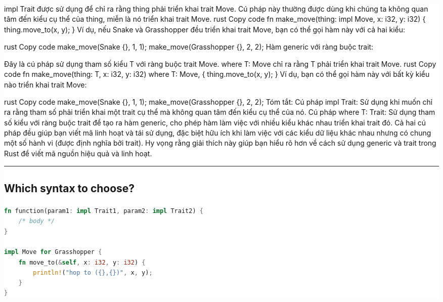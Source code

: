 impl Trait được sử dụng để chỉ ra rằng thing phải triển khai trait Move.
Cú pháp này thường được dùng khi chúng ta không quan tâm đến kiểu cụ thể của thing, miễn là nó triển khai trait Move.
rust
Copy code
fn make_move(thing: impl Move, x: i32, y: i32) {
    thing.move_to(x, y);
}
Ví dụ, nếu Snake và Grasshopper đều triển khai trait Move, bạn có thể gọi hàm này với cả hai kiểu:

rust
Copy code
make_move(Snake {}, 1, 1);
make_move(Grasshopper {}, 2, 2);
Hàm generic với ràng buộc trait:

Đây là cú pháp sử dụng tham số kiểu T với ràng buộc trait Move.
where T: Move chỉ ra rằng T phải triển khai trait Move.
rust
Copy code
fn make_move<T>(thing: T, x: i32, y: i32)
where
    T: Move,
{
    thing.move_to(x, y);
}
Ví dụ, bạn có thể gọi hàm này với bất kỳ kiểu nào triển khai trait Move:

rust
Copy code
make_move(Snake {}, 1, 1);
make_move(Grasshopper {}, 2, 2);
Tóm tắt:
Cú pháp impl Trait: Sử dụng khi muốn chỉ ra rằng tham số phải triển khai một trait cụ thể mà không quan tâm đến kiểu cụ thể của nó.
Cú pháp where T: Trait: Sử dụng tham số kiểu với ràng buộc trait để tạo ra hàm generic, cho phép hàm làm việc với nhiều kiểu khác nhau triển khai trait đó.
Cả hai cú pháp đều giúp bạn viết mã linh hoạt và tái sử dụng, đặc biệt hữu ích khi làm việc với các kiểu dữ liệu khác nhau nhưng có chung một số hành vi (được định nghĩa bởi trait).
Hy vọng rằng giải thích này giúp bạn hiểu rõ hơn về cách sử dụng generic và trait trong Rust để viết mã nguồn hiệu quả và linh hoạt.

---

## Which syntax to choose?

```rust
fn function(param1: impl Trait1, param2: impl Trait2) {
    /* body */
}

impl Move for Grasshopper {
    fn move_to(&self, x: i32, y: i32) {
        println!("hop to ({},{})", x, y);
    }
}
```
